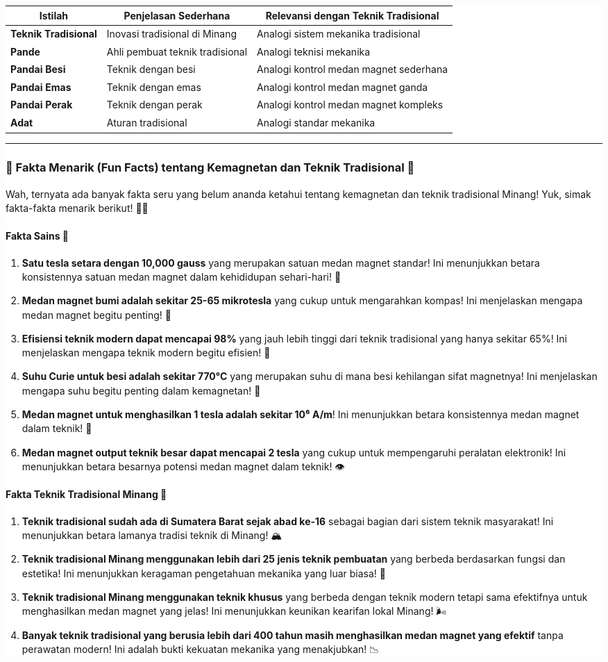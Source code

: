 | Istilah | Penjelasan Sederhana | Relevansi dengan Teknik Tradisional |
|---------|----------------------|------------------------------|
| **Teknik Tradisional** | Inovasi tradisional di Minang | Analogi sistem mekanika tradisional |
| **Pande** | Ahli pembuat teknik tradisional | Analogi teknisi mekanika |
| **Pandai Besi** | Teknik dengan besi | Analogi kontrol medan magnet sederhana |
| **Pandai Emas** | Teknik dengan emas | Analogi kontrol medan magnet ganda |
| **Pandai Perak** | Teknik dengan perak | Analogi kontrol medan magnet kompleks |
| **Adat** | Aturan tradisional | Analogi standar mekanika |

---

### 🎯 Fakta Menarik (Fun Facts) tentang Kemagnetan dan Teknik Tradisional 🎯

Wah, ternyata ada banyak fakta seru yang belum ananda ketahui tentang kemagnetan dan teknik tradisional Minang! Yuk, simak fakta-fakta menarik berikut! 🤩✨

#### Fakta Sains 🔬

1. **Satu tesla setara dengan 10,000 gauss** yang merupakan satuan medan magnet standar! Ini menunjukkan betara konsistennya satuan medan magnet dalam kehididupan sehari-hari! 💎

2. **Medan magnet bumi adalah sekitar 25-65 mikrotesla** yang cukup untuk mengarahkan kompas! Ini menjelaskan mengapa medan magnet begitu penting! 🔺

3. **Efisiensi teknik modern dapat mencapai 98%** yang jauh lebih tinggi dari teknik tradisional yang hanya sekitar 65%! Ini menjelaskan mengapa teknik modern begitu efisien! 🌊

4. **Suhu Curie untuk besi adalah sekitar 770°C** yang merupakan suhu di mana besi kehilangan sifat magnetnya! Ini menjelaskan mengapa suhu begitu penting dalam kemagnetan! 🔺

5. **Medan magnet untuk menghasilkan 1 tesla adalah sekitar 10⁶ A/m**! Ini menunjukkan betara konsistennya medan magnet dalam teknik! 🎯

6. **Medan magnet output teknik besar dapat mencapai 2 tesla** yang cukup untuk mempengaruhi peralatan elektronik! Ini menunjukkan betara besarnya potensi medan magnet dalam teknik! 👁️

#### Fakta Teknik Tradisional Minang 🔨

1. **Teknik tradisional sudah ada di Sumatera Barat sejak abad ke-16** sebagai bagian dari sistem teknik masyarakat! Ini menunjukkan betara lamanya tradisi teknik di Minang! 🏔️

2. **Teknik tradisional Minang menggunakan lebih dari 25 jenis teknik pembuatan** yang berbeda berdasarkan fungsi dan estetika! Ini menunjukkan keragaman pengetahuan mekanika yang luar biasa! 🌿

3. **Teknik tradisional Minang menggunakan teknik khusus** yang berbeda dengan teknik modern tetapi sama efektifnya untuk menghasilkan medan magnet yang jelas! Ini menunjukkan keunikan kearifan lokal Minang! 🌬️

4. **Banyak teknik tradisional yang berusia lebih dari 400 tahun masih menghasilkan medan magnet yang efektif** tanpa perawatan modern! Ini adalah bukti kekuatan mekanika yang menakjubkan! 📉
